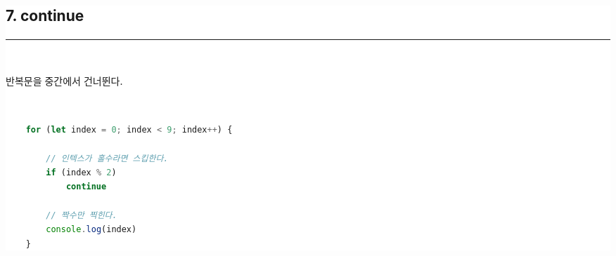 ## 7. continue
---------------------

<br> 

반복문을 중간에서 건너뛴다. 

<br>

```ts
    for (let index = 0; index < 9; index++) {
        
        // 인텍스가 홀수라면 스킵한다. 
        if (index % 2) 
            continue

        // 짝수만 찍힌다. 
        console.log(index)        
    }
```